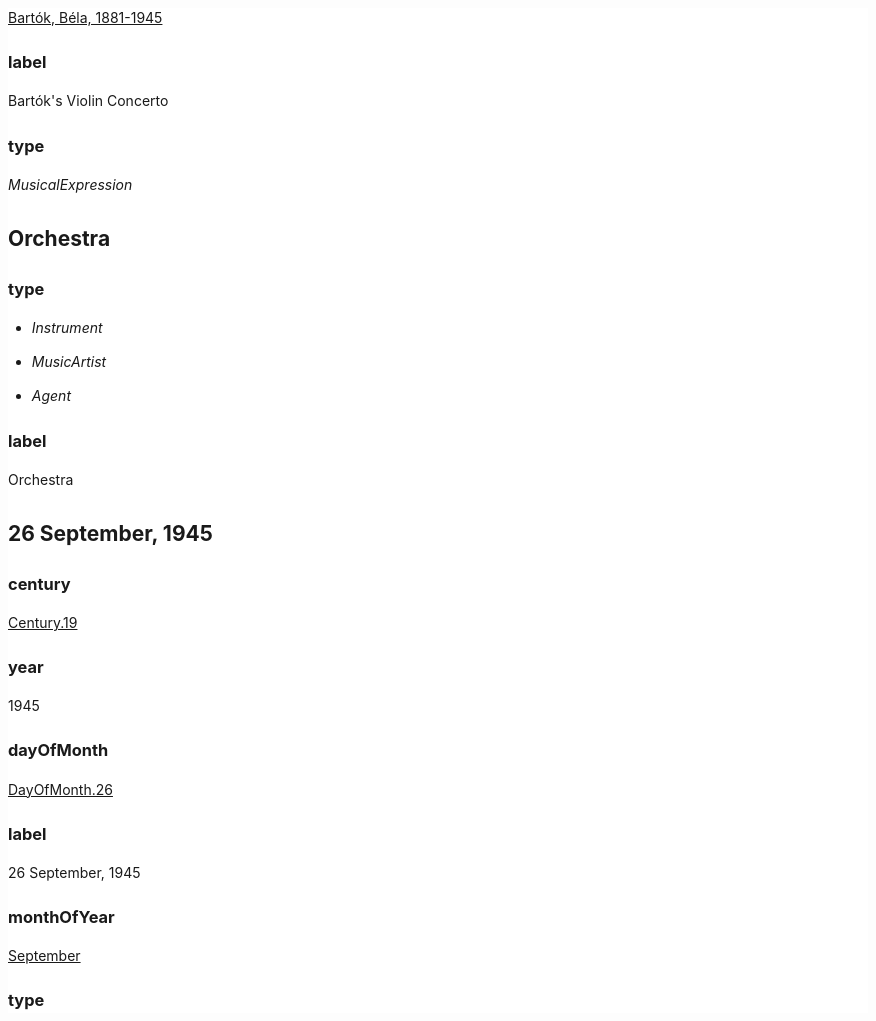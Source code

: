 
[Bartók, Béla, 1881-1945](#Bartók-Béla-1881-1945)

### label


Bartók's Violin Concerto

### type


*MusicalExpression*

## Orchestra

### type

 - *Instrument*

 - *MusicArtist*

 - *Agent*

### label


Orchestra

## 26 September, 1945

### century


[Century.19](#Century.19)

### year


1945

### dayOfMonth


[DayOfMonth.26](#DayOfMonth.26)

### label


26 September, 1945

### monthOfYear


[September](#September)

### type
